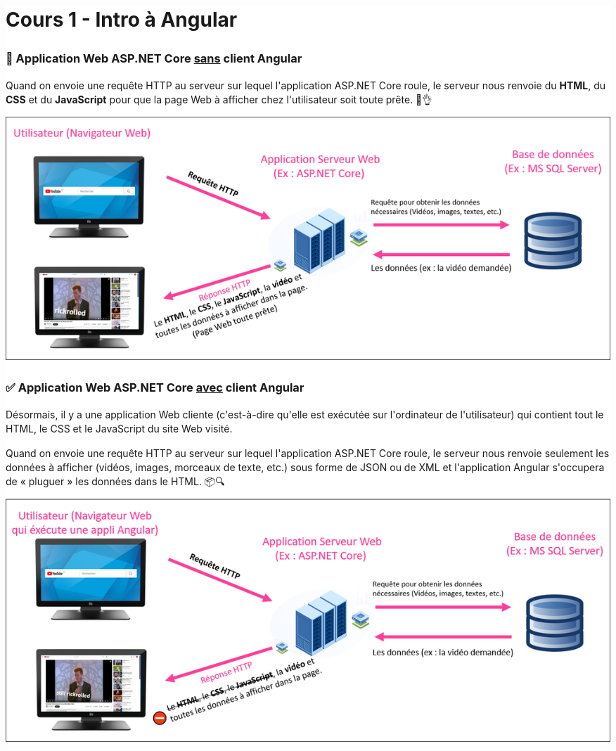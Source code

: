# Cours 1 - Intro à Angular

### 🙈 Application Web ASP.NET Core <u>sans</u> client Angular

Quand on envoie une requête HTTP au serveur sur lequel l'application ASP.NET Core roule, le serveur 
nous renvoie du **HTML**, du **CSS** et du **JavaScript** pour que la page Web à afficher chez
l'utilisateur soit toute prête. 🎁👌

![Résultat d'une requête HTTP sans client Angular](../../static/img/cours1/without_angular.png)

### ✅ Application Web ASP.NET Core <u>avec</u> client Angular

Désormais, il y a une application Web cliente (c'est-à-dire qu'elle est exécutée sur l'ordinateur de 
l'utilisateur) qui contient tout le HTML, le CSS et le JavaScript du site Web visité.

Quand on envoie une requête HTTP au serveur sur lequel l'application ASP.NET Core roule, le serveur
nous renvoie seulement les données à afficher (vidéos, images, morceaux de texte, etc.) sous forme 
de JSON ou de XML et l'application Angular s'occupera de « pluguer » les données dans le HTML. 📦🔍

![Résultat d'une requête HTTP avec client Angular](../../static/img/cours1/with_angular.png)
